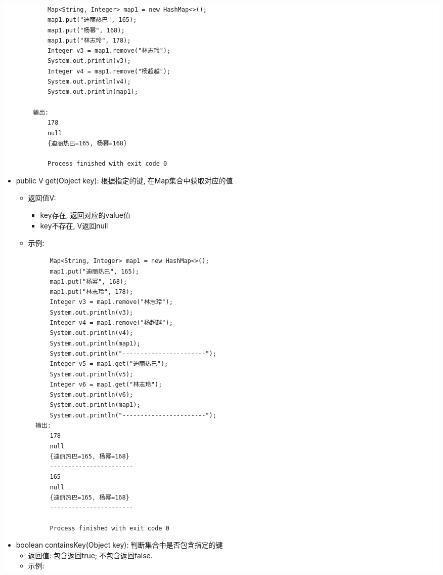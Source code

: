 		        Map<String, Integer> map1 = new HashMap<>();
		        map1.put("迪丽热巴", 165);
		        map1.put("杨幂", 168);
		        map1.put("林志玲", 178);
		        Integer v3 = map1.remove("林志玲");
		        System.out.println(v3);
		        Integer v4 = map1.remove("杨超越");
		        System.out.println(v4);
		        System.out.println(map1);
		    
		    输出:
		    	178
		    	null
		    	{迪丽热巴=165, 杨幂=168}
		    	
		    	Process finished with exit code 0

- public V get(Object key): 根据指定的键, 在Map集合中获取对应的值
	- 返回值V:
		- key存在, 返回对应的value值
		- key不存在, V返回null
	- 示例:

		        Map<String, Integer> map1 = new HashMap<>();
		        map1.put("迪丽热巴", 165);
		        map1.put("杨幂", 168);
		        map1.put("林志玲", 178);
		        Integer v3 = map1.remove("林志玲");
		        System.out.println(v3);
		        Integer v4 = map1.remove("杨超越");
		        System.out.println(v4);
		        System.out.println(map1);
		        System.out.println("-----------------------");
		        Integer v5 = map1.get("迪丽热巴");
		        System.out.println(v5);
		        Integer v6 = map1.get("林志玲");
		        System.out.println(v6);
		        System.out.println(map1);
		        System.out.println("-----------------------");
		    输出:
		    	178
		    	null
		    	{迪丽热巴=165, 杨幂=168}
		    	-----------------------
		    	165
		    	null
		    	{迪丽热巴=165, 杨幂=168}
		    	-----------------------
    
		    	Process finished with exit code 0

- boolean containsKey(Object key): 判断集合中是否包含指定的键
	- 返回值: 包含返回true; 不包含返回false.
	- 示例:
